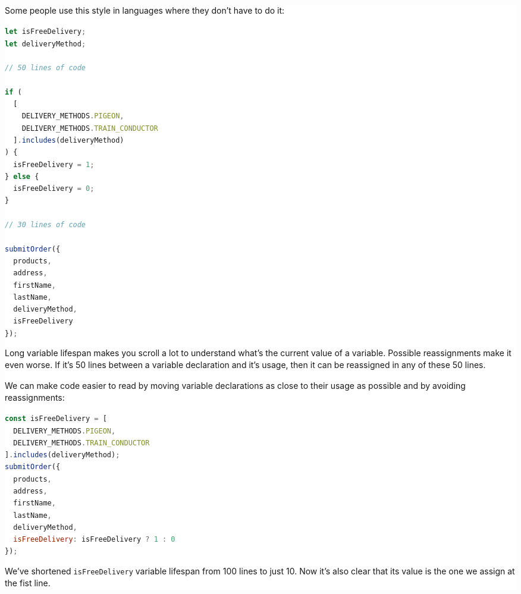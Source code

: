 
Some people use this style in languages where they don’t have to do it:

```js
let isFreeDelivery;
let deliveryMethod;

// 50 lines of code

if (
  [
    DELIVERY_METHODS.PIGEON,
    DELIVERY_METHODS.TRAIN_CONDUCTOR
  ].includes(deliveryMethod)
) {
  isFreeDelivery = 1;
} else {
  isFreeDelivery = 0;
}

// 30 lines of code

submitOrder({
  products,
  address,
  firstName,
  lastName,
  deliveryMethod,
  isFreeDelivery
});
```

Long variable lifespan makes you scroll a lot to understand what’s the current value of a variable. Possible reassignments make it even worse. If it’s 50 lines between a variable declaration and it’s usage, then it can be reassigned in any of these 50 lines.

We can make code easier to read by moving variable declarations as close to their usage as possible and by avoiding reassignments:

```js
const isFreeDelivery = [
  DELIVERY_METHODS.PIGEON,
  DELIVERY_METHODS.TRAIN_CONDUCTOR
].includes(deliveryMethod);
submitOrder({
  products,
  address,
  firstName,
  lastName,
  deliveryMethod,
  isFreeDelivery: isFreeDelivery ? 1 : 0
});
```

We’ve shortened `isFreeDelivery` variable lifespan from 100 lines to just 10. Now it’s also clear that its value is the one we assign at the fist line.
